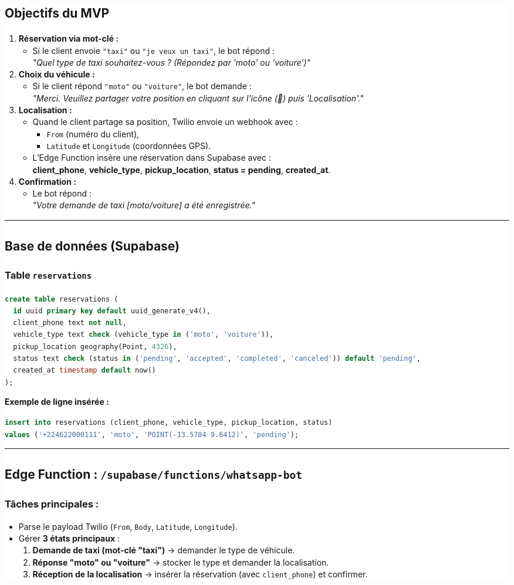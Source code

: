 
## Objectifs du MVP
1. **Réservation via mot-clé :**
   - Si le client envoie `"taxi"` ou `"je veux un taxi"`, le bot répond :  
     *"Quel type de taxi souhaitez-vous ? (Répondez par 'moto' ou 'voiture')"*
2. **Choix du véhicule :**
   - Si le client répond `"moto"` ou `"voiture"`, le bot demande :  
     *"Merci. Veuillez partager votre position en cliquant sur l'icône (📎) puis 'Localisation'."*
3. **Localisation :**
   - Quand le client partage sa position, Twilio envoie un webhook avec :
     - `From` (numéro du client),
     - `Latitude` et `Longitude` (coordonnées GPS).
   - L’Edge Function insère une réservation dans Supabase avec :  
     **client_phone**, **vehicle_type**, **pickup_location**, **status = pending**, **created_at**.
4. **Confirmation :**
   - Le bot répond :  
     *"Votre demande de taxi [moto/voiture] a été enregistrée."*

---

## Base de données (Supabase)

### Table `reservations`
```sql
create table reservations (
  id uuid primary key default uuid_generate_v4(),
  client_phone text not null,
  vehicle_type text check (vehicle_type in ('moto', 'voiture')),
  pickup_location geography(Point, 4326),
  status text check (status in ('pending', 'accepted', 'completed', 'canceled')) default 'pending',
  created_at timestamp default now()
);
```

**Exemple de ligne insérée :**
```sql
insert into reservations (client_phone, vehicle_type, pickup_location, status)
values ('+224622000111', 'moto', 'POINT(-13.5784 9.6412)', 'pending');
```

---

## Edge Function : `/supabase/functions/whatsapp-bot`

### **Tâches principales :**
- Parse le payload Twilio (`From`, `Body`, `Latitude`, `Longitude`).
- Gérer **3 états principaux** :
  1. **Demande de taxi (mot-clé "taxi")** → demander le type de véhicule.
  2. **Réponse "moto" ou "voiture"** → stocker le type et demander la localisation.
  3. **Réception de la localisation** → insérer la réservation (avec `client_phone`) et confirmer.
